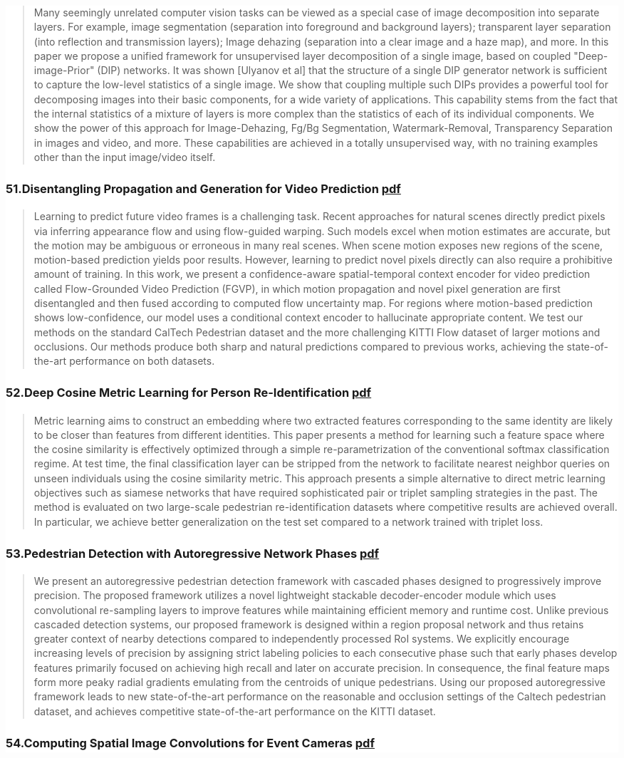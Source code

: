 >  Many seemingly unrelated computer vision tasks can be viewed as a special case of image decomposition into separate layers. For example, image segmentation (separation into foreground and background layers); transparent layer separation (into reflection and transmission layers); Image dehazing (separation into a clear image and a haze map), and more. In this paper we propose a unified framework for unsupervised layer decomposition of a single image, based on coupled &#34;Deep-image-Prior&#34; (DIP) networks. It was shown [Ulyanov et al] that the structure of a single DIP generator network is sufficient to capture the low-level statistics of a single image. We show that coupling multiple such DIPs provides a powerful tool for decomposing images into their basic components, for a wide variety of applications. This capability stems from the fact that the internal statistics of a mixture of layers is more complex than the statistics of each of its individual components. We show the power of this approach for Image-Dehazing, Fg/Bg Segmentation, Watermark-Removal, Transparency Separation in images and video, and more. These capabilities are achieved in a totally unsupervised way, with no training examples other than the input image/video itself. 
### 51.Disentangling Propagation and Generation for Video Prediction  [ pdf ](https://arxiv.org/pdf/1812.00452.pdf)
>  Learning to predict future video frames is a challenging task. Recent approaches for natural scenes directly predict pixels via inferring appearance flow and using flow-guided warping. Such models excel when motion estimates are accurate, but the motion may be ambiguous or erroneous in many real scenes. When scene motion exposes new regions of the scene, motion-based prediction yields poor results. However, learning to predict novel pixels directly can also require a prohibitive amount of training. In this work, we present a confidence-aware spatial-temporal context encoder for video prediction called Flow-Grounded Video Prediction (FGVP), in which motion propagation and novel pixel generation are first disentangled and then fused according to computed flow uncertainty map. For regions where motion-based prediction shows low-confidence, our model uses a conditional context encoder to hallucinate appropriate content. We test our methods on the standard CalTech Pedestrian dataset and the more challenging KITTI Flow dataset of larger motions and occlusions. Our methods produce both sharp and natural predictions compared to previous works, achieving the state-of-the-art performance on both datasets. 
### 52.Deep Cosine Metric Learning for Person Re-Identification  [ pdf ](https://arxiv.org/pdf/1812.00442.pdf)
>  Metric learning aims to construct an embedding where two extracted features corresponding to the same identity are likely to be closer than features from different identities. This paper presents a method for learning such a feature space where the cosine similarity is effectively optimized through a simple re-parametrization of the conventional softmax classification regime. At test time, the final classification layer can be stripped from the network to facilitate nearest neighbor queries on unseen individuals using the cosine similarity metric. This approach presents a simple alternative to direct metric learning objectives such as siamese networks that have required sophisticated pair or triplet sampling strategies in the past. The method is evaluated on two large-scale pedestrian re-identification datasets where competitive results are achieved overall. In particular, we achieve better generalization on the test set compared to a network trained with triplet loss. 
### 53.Pedestrian Detection with Autoregressive Network Phases  [ pdf ](https://arxiv.org/pdf/1812.00440.pdf)
>  We present an autoregressive pedestrian detection framework with cascaded phases designed to progressively improve precision. The proposed framework utilizes a novel lightweight stackable decoder-encoder module which uses convolutional re-sampling layers to improve features while maintaining efficient memory and runtime cost. Unlike previous cascaded detection systems, our proposed framework is designed within a region proposal network and thus retains greater context of nearby detections compared to independently processed RoI systems. We explicitly encourage increasing levels of precision by assigning strict labeling policies to each consecutive phase such that early phases develop features primarily focused on achieving high recall and later on accurate precision. In consequence, the final feature maps form more peaky radial gradients emulating from the centroids of unique pedestrians. Using our proposed autoregressive framework leads to new state-of-the-art performance on the reasonable and occlusion settings of the Caltech pedestrian dataset, and achieves competitive state-of-the-art performance on the KITTI dataset. 
### 54.Computing Spatial Image Convolutions for Event Cameras  [ pdf ](https://arxiv.org/pdf/1812.00438.pdf)